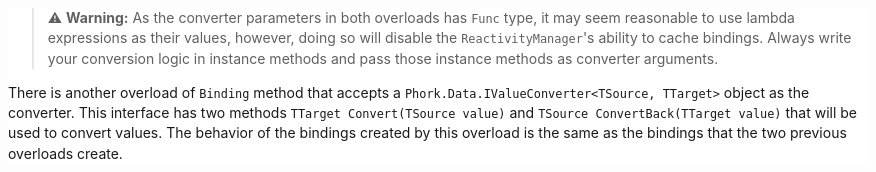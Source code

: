 > :warning: **Warning:** As the converter parameters in both overloads has `Func` type, it may seem reasonable to use lambda expressions as their values, however, doing so will disable the `ReactivityManager`'s ability to cache bindings. Always write your conversion logic in instance methods and pass those instance methods as converter arguments.

There is another overload of `Binding` method that accepts a `Phork.Data.IValueConverter<TSource, TTarget>` object as the converter. This interface has two methods `TTarget Convert(TSource value)` and `TSource ConvertBack(TTarget value)` that will be used to convert values. The behavior of the bindings created by this overload is the same as the bindings that the two previous overloads create.
